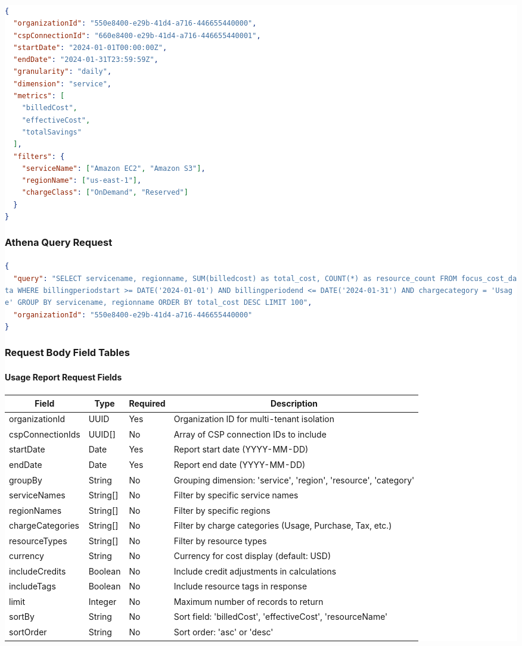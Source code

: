 ```json
{
  "organizationId": "550e8400-e29b-41d4-a716-446655440000",
  "cspConnectionId": "660e8400-e29b-41d4-a716-446655440001",
  "startDate": "2024-01-01T00:00:00Z",
  "endDate": "2024-01-31T23:59:59Z",
  "granularity": "daily",
  "dimension": "service",
  "metrics": [
    "billedCost",
    "effectiveCost",
    "totalSavings"
  ],
  "filters": {
    "serviceName": ["Amazon EC2", "Amazon S3"],
    "regionName": ["us-east-1"],
    "chargeClass": ["OnDemand", "Reserved"]
  }
}
```

### **Athena Query Request**

```json
{
  "query": "SELECT servicename, regionname, SUM(billedcost) as total_cost, COUNT(*) as resource_count FROM focus_cost_data WHERE billingperiodstart >= DATE('2024-01-01') AND billingperiodend <= DATE('2024-01-31') AND chargecategory = 'Usage' GROUP BY servicename, regionname ORDER BY total_cost DESC LIMIT 100",
  "organizationId": "550e8400-e29b-41d4-a716-446655440000"
}
```

### **Request Body Field Tables**

#### **Usage Report Request Fields**

| Field | Type | Required | Description |
|-------|------|----------|-------------|
| organizationId | UUID | Yes | Organization ID for multi-tenant isolation |
| cspConnectionIds | UUID[] | No | Array of CSP connection IDs to include |
| startDate | Date | Yes | Report start date (YYYY-MM-DD) |
| endDate | Date | Yes | Report end date (YYYY-MM-DD) |
| groupBy | String | No | Grouping dimension: 'service', 'region', 'resource', 'category' |
| serviceNames | String[] | No | Filter by specific service names |
| regionNames | String[] | No | Filter by specific regions |
| chargeCategories | String[] | No | Filter by charge categories (Usage, Purchase, Tax, etc.) |
| resourceTypes | String[] | No | Filter by resource types |
| currency | String | No | Currency for cost display (default: USD) |
| includeCredits | Boolean | No | Include credit adjustments in calculations |
| includeTags | Boolean | No | Include resource tags in response |
| limit | Integer | No | Maximum number of records to return |
| sortBy | String | No | Sort field: 'billedCost', 'effectiveCost', 'resourceName' |
| sortOrder | String | No | Sort order: 'asc' or 'desc' |
